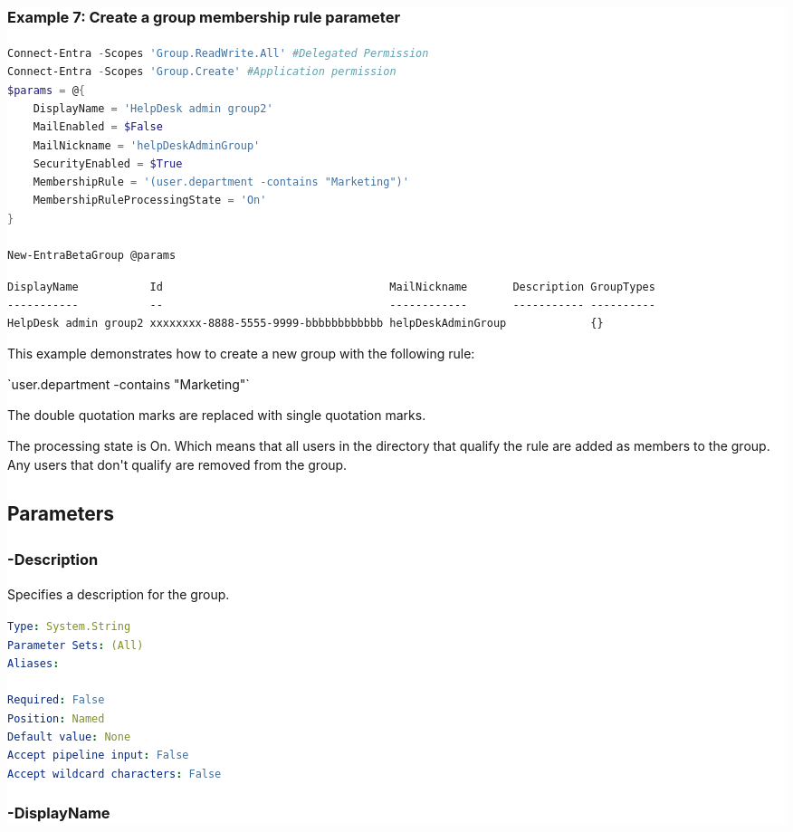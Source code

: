 ### Example 7: Create a group membership rule parameter

```powershell
Connect-Entra -Scopes 'Group.ReadWrite.All' #Delegated Permission
Connect-Entra -Scopes 'Group.Create' #Application permission
$params = @{
    DisplayName = 'HelpDesk admin group2'
    MailEnabled = $False
    MailNickname = 'helpDeskAdminGroup'
    SecurityEnabled = $True
    MembershipRule = '(user.department -contains "Marketing")'
    MembershipRuleProcessingState = 'On'
}

New-EntraBetaGroup @params
```

```Output
DisplayName           Id                                   MailNickname       Description GroupTypes
-----------           --                                   ------------       ----------- ----------
HelpDesk admin group2 xxxxxxxx-8888-5555-9999-bbbbbbbbbbbb helpDeskAdminGroup             {}
```

This example demonstrates how to create a new group with the following rule:

\`user.department -contains "Marketing"\`

The double quotation marks are replaced with single quotation marks.

The processing state is On. 
Which means that all users in the directory that qualify the rule are added as members to the group.
Any users that don't qualify are removed from the group.

## Parameters

### -Description

Specifies a description for the group.

```yaml
Type: System.String
Parameter Sets: (All)
Aliases:

Required: False
Position: Named
Default value: None
Accept pipeline input: False
Accept wildcard characters: False
```

### -DisplayName
